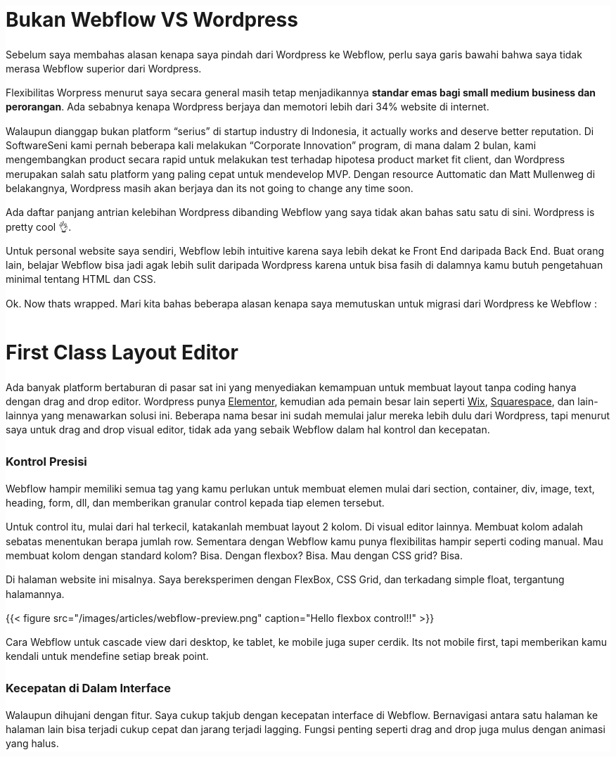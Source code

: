 # Bukan Webflow VS Wordpress
Sebelum saya membahas alasan kenapa saya pindah dari Wordpress ke Webflow, perlu saya garis bawahi bahwa saya tidak merasa Webflow superior dari Wordpress.

Flexibilitas Worpress menurut saya secara general masih tetap menjadikannya **standar emas bagi small medium business dan perorangan**. Ada sebabnya kenapa Wordpress berjaya dan memotori lebih dari 34% website di internet.

Walaupun dianggap bukan platform “serius” di startup industry di Indonesia, it actually works and deserve better reputation. Di SoftwareSeni kami pernah beberapa kali melakukan “Corporate Innovation” program, di mana dalam 2 bulan, kami mengembangkan product secara rapid untuk melakukan test terhadap hipotesa product market fit client, dan Wordpress merupakan salah satu platform yang paling cepat untuk mendevelop MVP. Dengan resource Auttomatic dan Matt Mullenweg di belakangnya, Wordpress masih akan berjaya dan its not going to change any time soon.

Ada daftar panjang antrian kelebihan Wordpress dibanding Webflow yang saya tidak akan bahas satu satu di sini. Wordpress is pretty cool 👌.

Untuk personal website saya sendiri, Webflow lebih intuitive karena saya lebih dekat ke Front End daripada Back End. Buat orang lain, belajar Webflow bisa jadi agak lebih sulit daripada Wordpress karena untuk bisa fasih di dalamnya kamu butuh pengetahuan minimal tentang HTML dan CSS.

Ok. Now thats wrapped. Mari kita bahas beberapa alasan kenapa saya memutuskan untuk migrasi dari Wordpress ke Webflow :

# First Class Layout Editor

Ada banyak platform bertaburan di pasar sat ini yang menyediakan kemampuan untuk membuat layout tanpa coding hanya dengan drag and drop editor. Wordpress punya [Elementor](https://elementor.com/), kemudian ada pemain besar lain seperti [Wix](https://www.wix.com/), [Squarespace](https://www.squarespace.com/), dan lain-lainnya yang menawarkan solusi ini. Beberapa nama besar ini sudah memulai jalur mereka lebih dulu dari Wordpress, tapi menurut saya untuk drag and drop visual editor, tidak ada yang sebaik Webflow dalam hal kontrol dan kecepatan.

### Kontrol Presisi
Webflow hampir memiliki semua tag yang kamu perlukan untuk membuat elemen mulai dari section, container, div, image, text, heading, form, dll, dan memberikan granular control kepada tiap elemen tersebut.

Untuk control itu, mulai dari hal terkecil, katakanlah membuat layout 2 kolom. Di visual editor lainnya. Membuat kolom adalah sebatas menentukan berapa jumlah row. Sementara dengan Webflow kamu punya flexibilitas hampir seperti coding manual. Mau membuat kolom dengan standard kolom? Bisa. Dengan flexbox? Bisa. Mau dengan CSS grid? Bisa.

Di halaman website ini misalnya. Saya bereksperimen dengan FlexBox, CSS Grid, dan terkadang simple float, tergantung halamannya.

{{< figure src="/images/articles/webflow-preview.png" caption="Hello flexbox control!!" >}}

Cara Webflow untuk cascade view dari desktop, ke tablet, ke mobile juga super cerdik. Its not mobile first, tapi memberikan kamu kendali untuk mendefine setiap break point.

### Kecepatan di Dalam Interface
Walaupun dihujani dengan fitur. Saya cukup takjub dengan kecepatan interface di Webflow. Bernavigasi antara satu halaman ke halaman lain bisa terjadi cukup cepat dan jarang terjadi lagging. Fungsi penting seperti drag and drop juga mulus dengan animasi yang halus.
